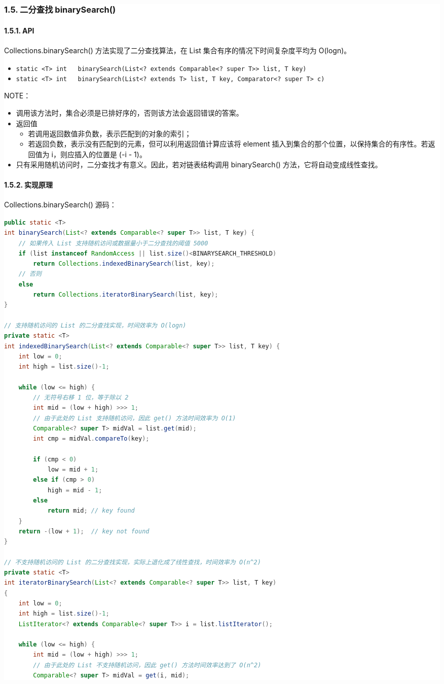 ### 1.5. 二分查找 binarySearch​()

#### 1.5.1. API

Collections.binarySearch​() 方法实现了二分查找算法，在 List 集合有序的情况下时间复杂度平均为 O(logn)。
- `static <T> int	binarySearch​(List<? extends Comparable<? super T>> list, T key)`
- `static <T> int	binarySearch​(List<? extends T> list, T key, Comparator<? super T> c)`

NOTE：
- 调用该方法时，集合必须是已排好序的，否则该方法会返回错误的答案。
- 返回值
  - 若调用返回数值非负数，表示匹配到的对象的索引；
  - 若返回负数，表示没有匹配到的元素，但可以利用返回值计算应该将 element 插入到集合的那个位置，以保持集合的有序性。若返回值为 i，则应插入的位置是 (-i - 1)。
- 只有采用随机访问时，二分查找才有意义。因此，若对链表结构调用 binarySearch​() 方法，它将自动变成线性查找。

#### 1.5.2. 实现原理

Collections.binarySearch() 源码：
```java
public static <T>
int binarySearch(List<? extends Comparable<? super T>> list, T key) {
    // 如果传入 List 支持随机访问或数据量小于二分查找的阈值 5000
    if (list instanceof RandomAccess || list.size()<BINARYSEARCH_THRESHOLD)
        return Collections.indexedBinarySearch(list, key);
    // 否则
    else
        return Collections.iteratorBinarySearch(list, key);
}

// 支持随机访问的 List 的二分查找实现，时间效率为 O(logn)
private static <T>
int indexedBinarySearch(List<? extends Comparable<? super T>> list, T key) {
    int low = 0;
    int high = list.size()-1;

    while (low <= high) {
        // 无符号右移 1 位，等于除以 2
        int mid = (low + high) >>> 1;
        // 由于此处的 List 支持随机访问，因此 get() 方法时间效率为 O(1)
        Comparable<? super T> midVal = list.get(mid);
        int cmp = midVal.compareTo(key);

        if (cmp < 0)
            low = mid + 1;
        else if (cmp > 0)
            high = mid - 1;
        else
            return mid; // key found
    }
    return -(low + 1);  // key not found
}

// 不支持随机访问的 List 的二分查找实现，实际上退化成了线性查找，时间效率为 O(n^2)
private static <T>
int iteratorBinarySearch(List<? extends Comparable<? super T>> list, T key)
{
    int low = 0;
    int high = list.size()-1;
    ListIterator<? extends Comparable<? super T>> i = list.listIterator();

    while (low <= high) {
        int mid = (low + high) >>> 1;
        // 由于此处的 List 不支持随机访问，因此 get() 方法时间效率达到了 O(n^2)
        Comparable<? super T> midVal = get(i, mid);
```